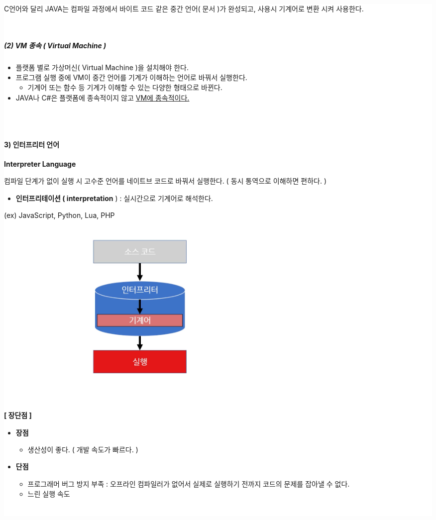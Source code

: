 C언어와 달리 JAVA는 컴파일 과정에서 바이트 코드 같은 중간 언어( 문서 )가 완성되고, 
사용시 기계어로 변환 시켜 사용한다.

<br>

##### (2) VM 종속 ( Virtual Machine )

* 플랫폼 별로 가상머신( Virtual Machine )을 설치해야 한다.
* 프로그램 실행 중에 VM이 중간 언어를 기계가 이해하는 언어로 바꿔서 실행한다. 
  * 기계어 또는 함수 등 기계가 이해할 수 있는 다양한 형태으로 바뀐다.
* JAVA나 C#은 플랫폼에 종속적이지 않고 <u>VM에 종속적이다.</u>

<br>

<br>

#### 3) 인터프리터 언어 

**Interpreter Language**

컴파일 단계가 없이 실행 시 고수준 언어를 네이트브 코드로 바꿔서 실행한다.
( 동시 통역으로 이해하면 편하다. )

* **인터프리테이션 ( interpretation** ) : 실시간으로 기계어로 해석한다.

(ex) JavaScript, Python, Lua, PHP

![image-20230602114401813](./assets/image-20230602114401813.png)

<br>

**[ 장단점 ]**

* **장점**
  * 생산성이 좋다. ( 개발 속도가 빠르다. )

* **단점**
  * 프로그래머 버그 방지 부족 : 오프라인 컴파일러가 없어서 실제로 실행하기 전까지 코드의 문제를 잡아낼 수 없다.
  * 느린 실행 속도

<br>
